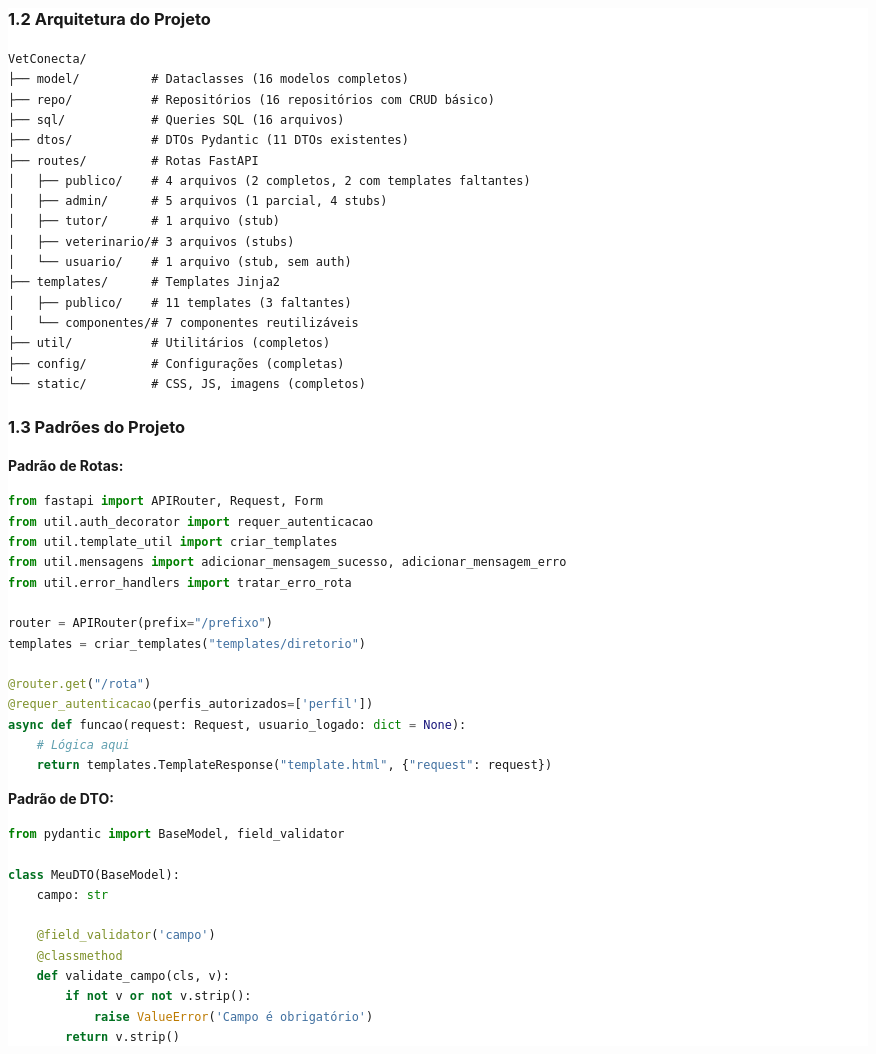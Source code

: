 ### 1.2 Arquitetura do Projeto

```
VetConecta/
├── model/          # Dataclasses (16 modelos completos)
├── repo/           # Repositórios (16 repositórios com CRUD básico)
├── sql/            # Queries SQL (16 arquivos)
├── dtos/           # DTOs Pydantic (11 DTOs existentes)
├── routes/         # Rotas FastAPI
│   ├── publico/    # 4 arquivos (2 completos, 2 com templates faltantes)
│   ├── admin/      # 5 arquivos (1 parcial, 4 stubs)
│   ├── tutor/      # 1 arquivo (stub)
│   ├── veterinario/# 3 arquivos (stubs)
│   └── usuario/    # 1 arquivo (stub, sem auth)
├── templates/      # Templates Jinja2
│   ├── publico/    # 11 templates (3 faltantes)
│   └── componentes/# 7 componentes reutilizáveis
├── util/           # Utilitários (completos)
├── config/         # Configurações (completas)
└── static/         # CSS, JS, imagens (completos)
```

### 1.3 Padrões do Projeto

**Padrão de Rotas:**
```python
from fastapi import APIRouter, Request, Form
from util.auth_decorator import requer_autenticacao
from util.template_util import criar_templates
from util.mensagens import adicionar_mensagem_sucesso, adicionar_mensagem_erro
from util.error_handlers import tratar_erro_rota

router = APIRouter(prefix="/prefixo")
templates = criar_templates("templates/diretorio")

@router.get("/rota")
@requer_autenticacao(perfis_autorizados=['perfil'])
async def funcao(request: Request, usuario_logado: dict = None):
    # Lógica aqui
    return templates.TemplateResponse("template.html", {"request": request})
```

**Padrão de DTO:**
```python
from pydantic import BaseModel, field_validator

class MeuDTO(BaseModel):
    campo: str

    @field_validator('campo')
    @classmethod
    def validate_campo(cls, v):
        if not v or not v.strip():
            raise ValueError('Campo é obrigatório')
        return v.strip()
```

